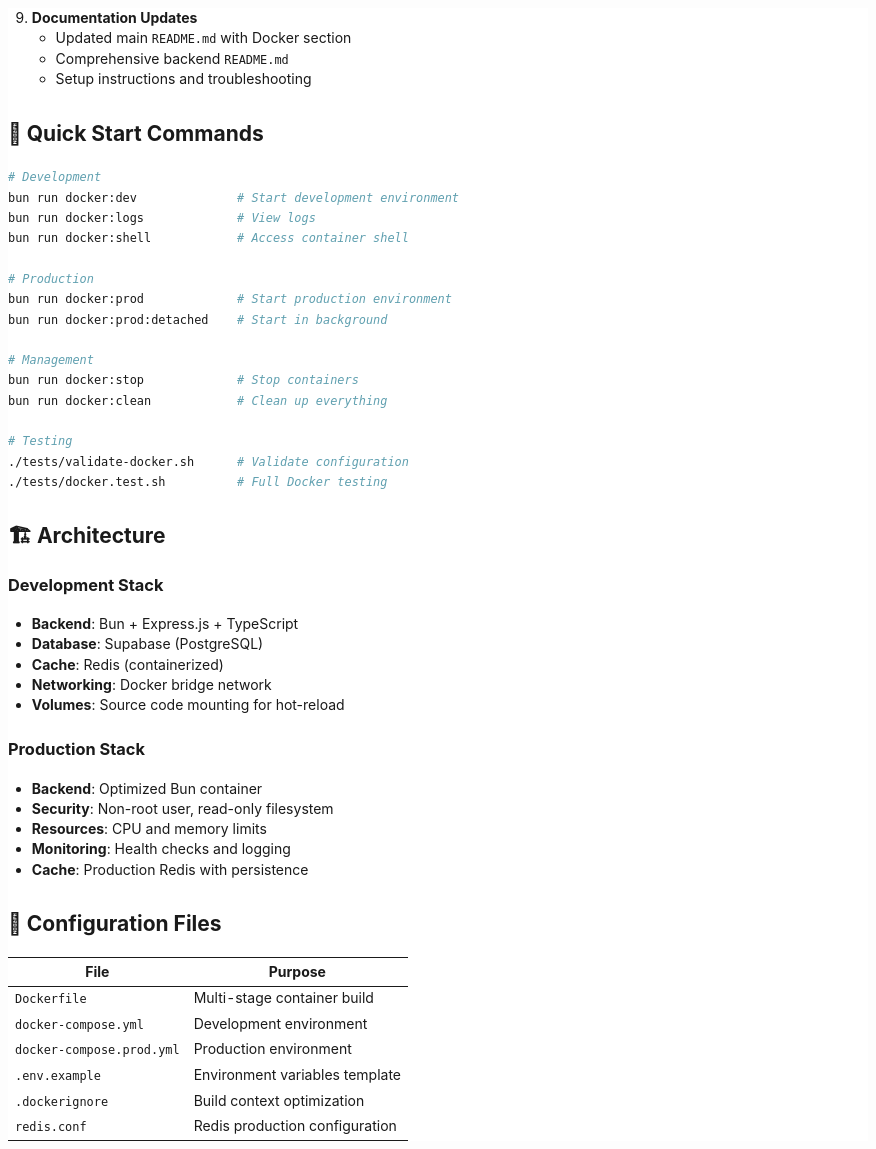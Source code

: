 9. **Documentation Updates**
   - Updated main `README.md` with Docker section
   - Comprehensive backend `README.md`
   - Setup instructions and troubleshooting

## 🚀 Quick Start Commands

```bash
# Development
bun run docker:dev              # Start development environment
bun run docker:logs             # View logs
bun run docker:shell            # Access container shell

# Production
bun run docker:prod             # Start production environment
bun run docker:prod:detached    # Start in background

# Management
bun run docker:stop             # Stop containers
bun run docker:clean            # Clean up everything

# Testing
./tests/validate-docker.sh      # Validate configuration
./tests/docker.test.sh          # Full Docker testing
```

## 🏗️ Architecture

### Development Stack
- **Backend**: Bun + Express.js + TypeScript
- **Database**: Supabase (PostgreSQL)
- **Cache**: Redis (containerized)
- **Networking**: Docker bridge network
- **Volumes**: Source code mounting for hot-reload

### Production Stack
- **Backend**: Optimized Bun container
- **Security**: Non-root user, read-only filesystem
- **Resources**: CPU and memory limits
- **Monitoring**: Health checks and logging
- **Cache**: Production Redis with persistence

## 🔧 Configuration Files

| File | Purpose |
|------|---------|
| `Dockerfile` | Multi-stage container build |
| `docker-compose.yml` | Development environment |
| `docker-compose.prod.yml` | Production environment |
| `.env.example` | Environment variables template |
| `.dockerignore` | Build context optimization |
| `redis.conf` | Redis production configuration |
